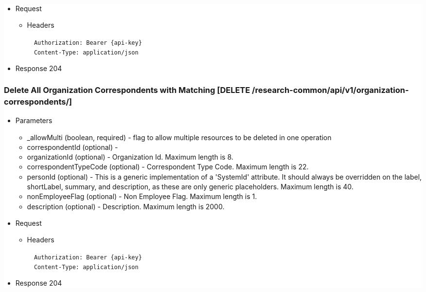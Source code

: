 + Request

    + Headers

            Authorization: Bearer {api-key}
            Content-Type: application/json

+ Response 204

### Delete All Organization Correspondents with Matching [DELETE /research-common/api/v1/organization-correspondents/]

+ Parameters

    + _allowMulti (boolean, required) - flag to allow multiple resources to be deleted in one operation
    + correspondentId (optional) - 
    + organizationId (optional) - Organization Id. Maximum length is 8.
    + correspondentTypeCode (optional) - Correspondent Type Code. Maximum length is 22.
    + personId (optional) - This is a generic implementation of a 'SystemId' attribute. It should always be overridden on the label, shortLabel, summary, and description, as these are only generic placeholders. Maximum length is 40.
    + nonEmployeeFlag (optional) - Non Employee Flag. Maximum length is 1.
    + description (optional) - Description. Maximum length is 2000.

      
+ Request

    + Headers

            Authorization: Bearer {api-key}
            Content-Type: application/json

+ Response 204
